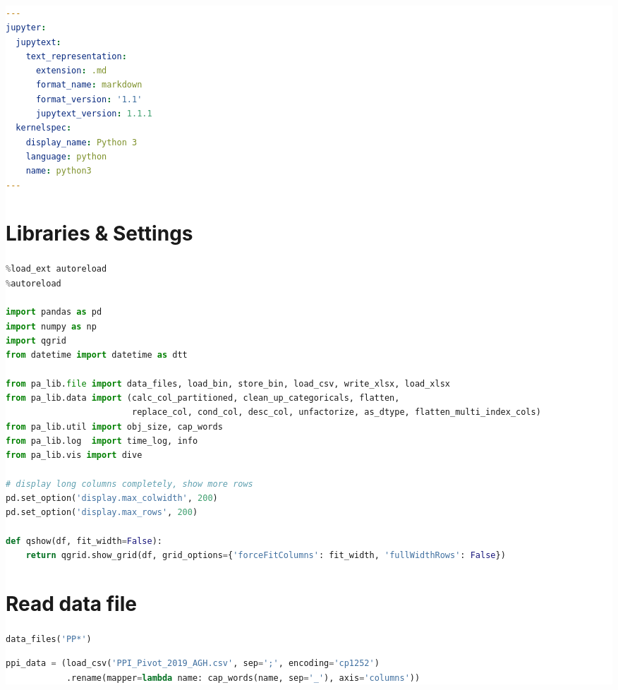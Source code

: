 ```yaml
---
jupyter:
  jupytext:
    text_representation:
      extension: .md
      format_name: markdown
      format_version: '1.1'
      jupytext_version: 1.1.1
  kernelspec:
    display_name: Python 3
    language: python
    name: python3
---
```


# Libraries & Settings

```python
%load_ext autoreload
%autoreload

import pandas as pd
import numpy as np
import qgrid
from datetime import datetime as dtt

from pa_lib.file import data_files, load_bin, store_bin, load_csv, write_xlsx, load_xlsx
from pa_lib.data import (calc_col_partitioned, clean_up_categoricals, flatten, 
                         replace_col, cond_col, desc_col, unfactorize, as_dtype, flatten_multi_index_cols)
from pa_lib.util import obj_size, cap_words
from pa_lib.log  import time_log, info
from pa_lib.vis import dive

# display long columns completely, show more rows
pd.set_option('display.max_colwidth', 200)
pd.set_option('display.max_rows', 200)

def qshow(df, fit_width=False):
    return qgrid.show_grid(df, grid_options={'forceFitColumns': fit_width, 'fullWidthRows': False})
```

# Read data file

```python
data_files('PP*')
```

```python
ppi_data = (load_csv('PPI_Pivot_2019_AGH.csv', sep=';', encoding='cp1252')
            .rename(mapper=lambda name: cap_words(name, sep='_'), axis='columns'))
```
